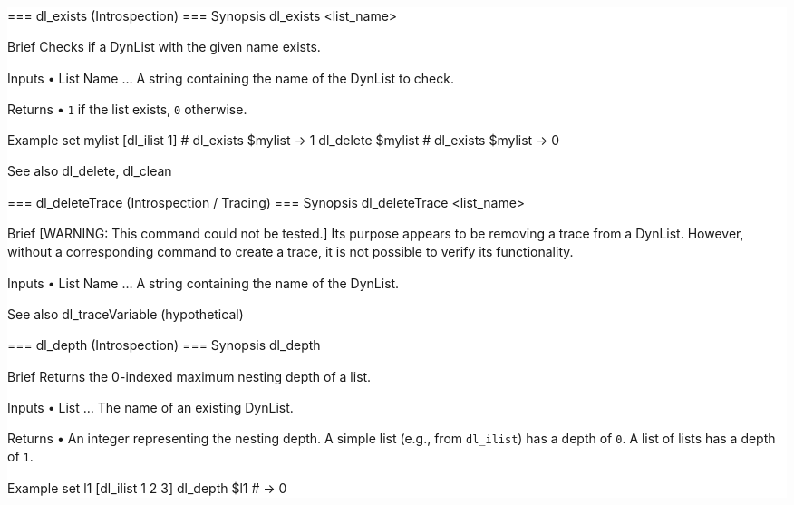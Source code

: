 
=== dl_exists (Introspection) ===
Synopsis
    dl_exists <list_name>

Brief
    Checks if a DynList with the given name exists.

Inputs
    • List Name … A string containing the name of the DynList to check.

Returns
    • `1` if the list exists, `0` otherwise.

Example
    set mylist [dl_ilist 1]
    # dl_exists $mylist → 1
    dl_delete $mylist
    # dl_exists $mylist → 0

See also
    dl_delete, dl_clean


=== dl_deleteTrace (Introspection / Tracing) ===
Synopsis
    dl_deleteTrace <list_name>

Brief
    [WARNING: This command could not be tested.]
    Its purpose appears to be removing a trace from a DynList. However,
    without a corresponding command to create a trace, it is not possible
    to verify its functionality.

Inputs
    • List Name … A string containing the name of the DynList.

See also
    dl_traceVariable (hypothetical)


=== dl_depth (Introspection) ===
Synopsis
    dl_depth <list>

Brief
    Returns the 0-indexed maximum nesting depth of a list.

Inputs
    • List … The name of an existing DynList.

Returns
    • An integer representing the nesting depth. A simple list (e.g., from
      `dl_ilist`) has a depth of `0`. A list of lists has a depth of `1`.

Example
    set l1 [dl_ilist 1 2 3]
    dl_depth $l1
    # → 0
